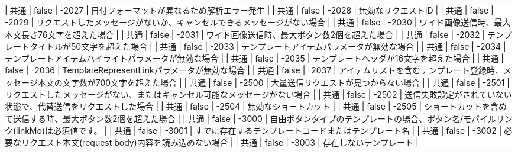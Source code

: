 | 共通      | false     | -2027      | 日付フォーマットが異なるため解析エラー発生                                                                                                                                                                                                                                        |
| 共通      | false     | -2028      | 無効なリクエストID                                                                                                                                                                                                                                                   |
| 共通      | false     | -2029      | リクエストしたメッセージがないか、キャンセルできるメッセージがない場合                                                                                                                                                                                                                          |
| 共通      | false     | -2030      | ワイド画像送信時、最大本文長さ76文字を超えた場合                                                                                                                                                                                                                                    |
| 共通      | false     | -2031      | ワイド画像送信時、最大ボタン数2個を超えた場合                                                                                                                                                                                                                                      |
| 共通      | false     | -2032      | テンプレートタイトルが50文字を超えた場合                                                                                                                                                                                                                                        |
| 共通      | false     | -2033      | テンプレートアイテムパラメータが無効な場合                                                                                                                                                                                                                                        |
| 共通      | false     | -2034      | テンプレートアイテムハイライトパラメータが無効な場合                                                                                                                                                                                                                                   |
| 共通      | false     | -2035      | テンプレートヘッダが16文字を超えた場合                                                                                                                                                                                                                                         |
| 共通      | false     | -2036      | TemplateRepresentLinkパラメータが無効な場合                                                                                                                                                                                                                             |
| 共通      | false     | -2037      | アイテムリストを含むテンプレート登録時、メッセージ本文の文字数が700文字を超えた場合                                                                                                                                                                                                                  |
| 共通      | false     | -2500      | 大量送信リクエストが見つからない場合                                                                                                                                                                                                                                           |
| 共通      | false     | -2501      | リクエストしたメッセージがない、またはキャンセル可能なメッセージがない場合                                                                                                                                                                                                                        |
| 共通      | false     | -2502      | 送信失敗設定がされていない状態で、代替送信をリクエストした場合                                                                                                                                                                                                                              |
| 共通      | false     | -2504      | 無効なショートカット                                                                                                                                                                                                                                                   |
| 共通      | false     | -2505      | ショートカットを含めて送信する時、最大ボタン数2個を超えた場合                                                                                                                                                                                                                              |
| 共通      | false     | -3000      | 自由ボタンタイプのテンプレートの場合、ボタン名/モバイルリンク(linkMo)は必須値です。                                                                                                                                                                                                               |
| 共通      | false     | -3001      | すでに存在するテンプレートコードまたはテンプレート名                                                                                                                                                                                                                                   |
| 共通      | false     | -3002      | 必要なリクエスト本文(request body)内容を読み込めない場合                                                                                                                                                                                                                          |
| 共通      | false     | -3003      | 存在しないテンプレート                                                                                                                                                                                                                                                  |